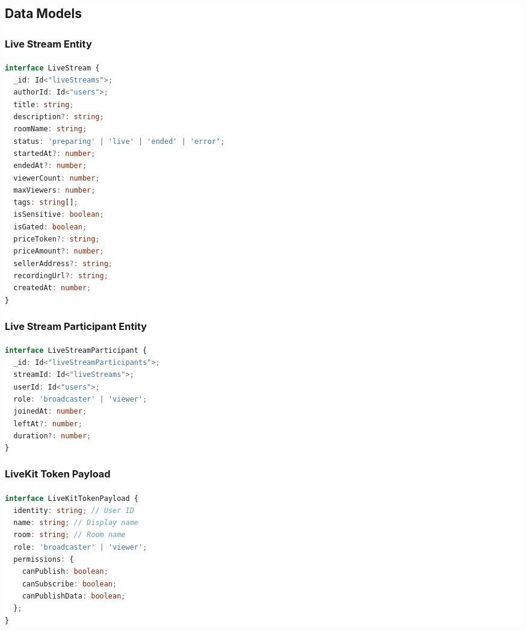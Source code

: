 ## Data Models

### Live Stream Entity
```typescript
interface LiveStream {
  _id: Id<"liveStreams">;
  authorId: Id<"users">;
  title: string;
  description?: string;
  roomName: string;
  status: 'preparing' | 'live' | 'ended' | 'error';
  startedAt?: number;
  endedAt?: number;
  viewerCount: number;
  maxViewers: number;
  tags: string[];
  isSensitive: boolean;
  isGated: boolean;
  priceToken?: string;
  priceAmount?: number;
  sellerAddress?: string;
  recordingUrl?: string;
  createdAt: number;
}
```

### Live Stream Participant Entity
```typescript
interface LiveStreamParticipant {
  _id: Id<"liveStreamParticipants">;
  streamId: Id<"liveStreams">;
  userId: Id<"users">;
  role: 'broadcaster' | 'viewer';
  joinedAt: number;
  leftAt?: number;
  duration?: number;
}
```

### LiveKit Token Payload
```typescript
interface LiveKitTokenPayload {
  identity: string; // User ID
  name: string; // Display name
  room: string; // Room name
  role: 'broadcaster' | 'viewer';
  permissions: {
    canPublish: boolean;
    canSubscribe: boolean;
    canPublishData: boolean;
  };
}
```
